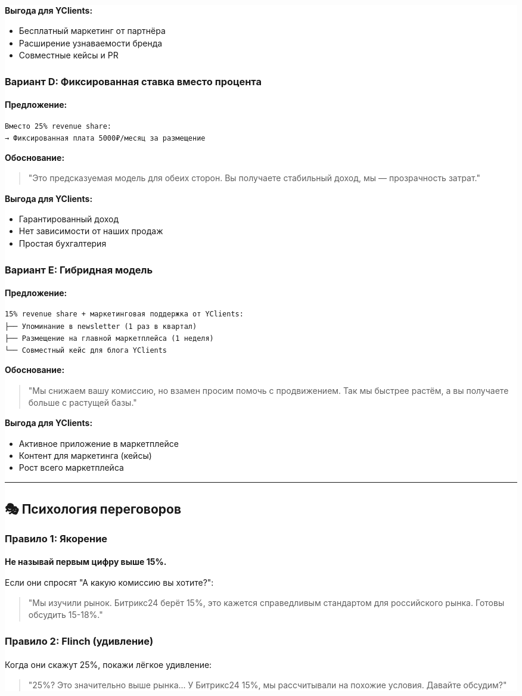 **Выгода для YClients:**
- Бесплатный маркетинг от партнёра
- Расширение узнаваемости бренда
- Совместные кейсы и PR

### Вариант D: Фиксированная ставка вместо процента

**Предложение:**
```
Вместо 25% revenue share:
→ Фиксированная плата 5000₽/месяц за размещение
```

**Обоснование:**
> "Это предсказуемая модель для обеих сторон. Вы получаете стабильный доход, мы — прозрачность затрат."

**Выгода для YClients:**
- Гарантированный доход
- Нет зависимости от наших продаж
- Простая бухгалтерия

### Вариант E: Гибридная модель

**Предложение:**
```
15% revenue share + маркетинговая поддержка от YClients:
├── Упоминание в newsletter (1 раз в квартал)
├── Размещение на главной маркетплейса (1 неделя)
└── Совместный кейс для блога YClients
```

**Обоснование:**
> "Мы снижаем вашу комиссию, но взамен просим помочь с продвижением. Так мы быстрее растём, а вы получаете больше с растущей базы."

**Выгода для YClients:**
- Активное приложение в маркетплейсе
- Контент для маркетинга (кейсы)
- Рост всего маркетплейса

---

## 🎭 Психология переговоров

### Правило 1: Якорение
**Не называй первым цифру выше 15%.**

Если они спросят "А какую комиссию вы хотите?":
> "Мы изучили рынок. Битрикс24 берёт 15%, это кажется справедливым стандартом для российского рынка. Готовы обсудить 15-18%."

### Правило 2: Flinch (удивление)
Когда они скажут 25%, покажи лёгкое удивление:
> "25%? Это значительно выше рынка... У Битрикс24 15%, мы рассчитывали на похожие условия. Давайте обсудим?"
